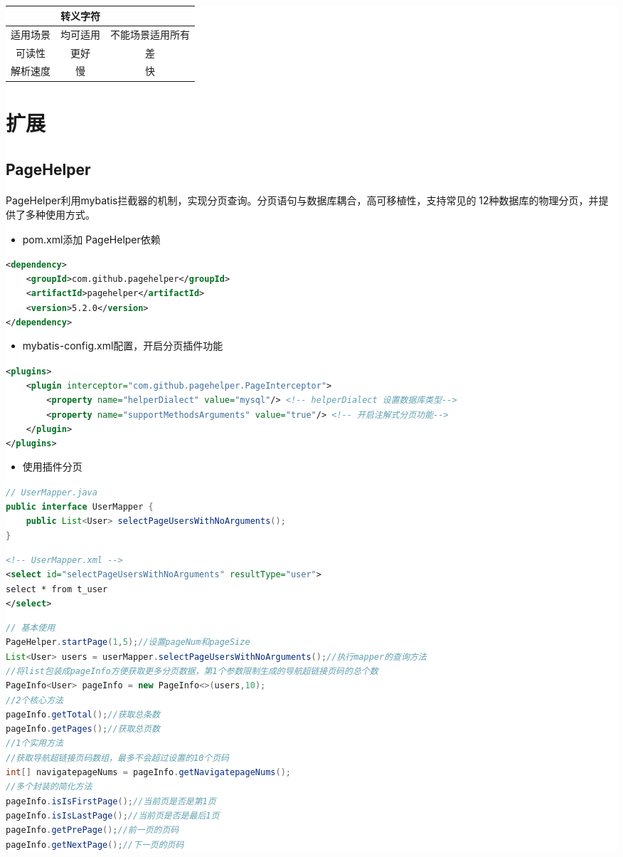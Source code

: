 |          | 转义字符 |   <![CDATA[]]>   |
| :------: | :------: | :--------------: |
| 适用场景 | 均可适用 | 不能场景适用所有 |
|  可读性  |   更好   |        差        |
| 解析速度 |    慢    |        快        |

# 扩展
## PageHelper
PageHelper利用mybatis拦截器的机制，实现分页查询。分页语句与数据库耦合，高可移植性，支持常见的 12种数据库的物理分页，并提供了多种使用方式。
* pom.xml添加 PageHelper依赖
```xml
<dependency>
	<groupId>com.github.pagehelper</groupId>
	<artifactId>pagehelper</artifactId>
	<version>5.2.0</version>
</dependency>
```
* mybatis-config.xml配置，开启分页插件功能
```xml
<plugins>
	<plugin interceptor="com.github.pagehelper.PageInterceptor">
		<property name="helperDialect" value="mysql"/> <!-- helperDialect 设置数据库类型-->
		<property name="supportMethodsArguments" value="true"/> <!-- 开启注解式分页功能-->
	</plugin>
</plugins>
```
* 使用插件分页
```java
// UserMapper.java
public interface UserMapper {
	public List<User> selectPageUsersWithNoArguments();
}
```
```xml
<!-- UserMapper.xml -->
<select id="selectPageUsersWithNoArguments" resultType="user">
select * from t_user
</select>
```
```java
// 基本使用
PageHelper.startPage(1,5);//设置pageNum和pageSize
List<User> users = userMapper.selectPageUsersWithNoArguments();//执行mapper的查询方法
//将list包装成pageInfo方便获取更多分页数据，第1个参数限制生成的导航超链接页码的总个数
PageInfo<User> pageInfo = new PageInfo<>(users,10);
//2个核心方法
pageInfo.getTotal();//获取总条数
pageInfo.getPages();//获取总页数
//1个实用方法
//获取导航超链接页码数组，最多不会超过设置的10个页码
int[] navigatepageNums = pageInfo.getNavigatepageNums();
//多个封装的简化方法
pageInfo.isIsFirstPage();//当前页是否是第1页
pageInfo.isIsLastPage();//当前页是否是最后1页
pageInfo.getPrePage();//前一页的页码
pageInfo.getNextPage();//下一页的页码
```
